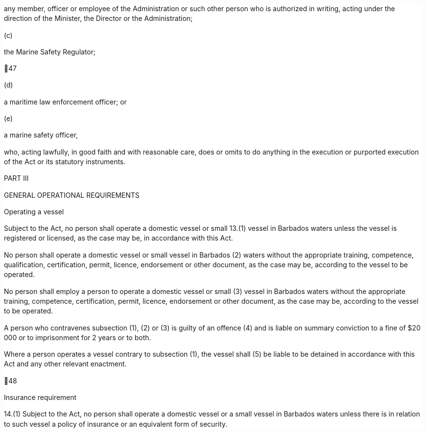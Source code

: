 any member, officer or employee of the Administration or such other
person who is authorized in writing, acting under the direction of the
Minister, the Director or the Administration;

(c)

the Marine Safety Regulator;

47

(d)

a maritime law enforcement officer; or

(e)

a marine safety officer,

who, acting lawfully, in good faith and with reasonable care, does or omits to do
anything  in  the  execution  or  purported  execution  of  the  Act  or  its  statutory
instruments.

PART III

GENERAL OPERATIONAL REQUIREMENTS

Operating a vessel

Subject to the Act, no person shall operate a domestic vessel or small
13.(1)
vessel in Barbados waters unless the vessel is registered or licensed, as the case
may be, in accordance with this Act.

No  person  shall  operate  a  domestic  vessel  or  small  vessel  in  Barbados
(2)
waters without the appropriate training, competence, qualification, certification,
permit, licence, endorsement or other document, as the case may be, according
to the vessel to be operated.

No person shall employ a person to operate a domestic vessel or small
(3)
vessel  in  Barbados  waters  without  the  appropriate  training,  competence,
certification, permit, licence, endorsement or other document, as the case may
be, according to the vessel to be operated.

A person who contravenes subsection (1), (2) or (3) is guilty of an offence
(4)
and is liable on summary conviction to a fine of $20 000 or to imprisonment for
2 years or to both.

Where a person operates a vessel contrary to subsection (1), the vessel shall
(5)
be  liable  to  be  detained  in  accordance  with  this  Act  and  any  other  relevant
enactment.

48

Insurance requirement

14.(1)
Subject to the Act, no person shall operate a domestic vessel or a small
vessel in Barbados waters unless there is in relation to such vessel a policy of
insurance or an equivalent form of security.
